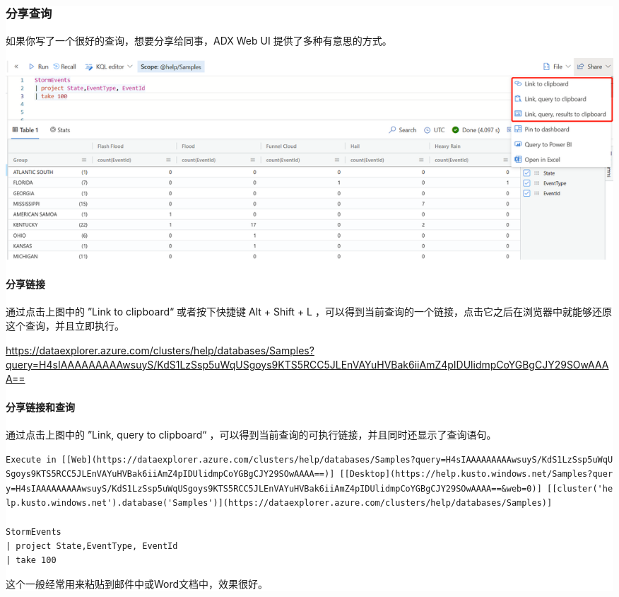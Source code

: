 ### 分享查询

如果你写了一个很好的查询，想要分享给同事，ADX Web UI 提供了多种有意思的方式。

![](../images/Pasted%20image%2020230104230837.png)

#### 分享链接

通过点击上图中的 ”Link to clipboard“ 或者按下快捷键 Alt + Shift + L ，可以得到当前查询的一个链接，点击它之后在浏览器中就能够还原这个查询，并且立即执行。

https://dataexplorer.azure.com/clusters/help/databases/Samples?query=H4sIAAAAAAAAAwsuyS/KdS1LzSsp5uWqUSgoys9KTS5RCC5JLEnVAYuHVBak6iiAmZ4pIDUlidmpCoYGBgCJY29SOwAAAA==

#### 分享链接和查询

通过点击上图中的 ”Link, query to clipboard“ ，可以得到当前查询的可执行链接，并且同时还显示了查询语句。

```
Execute in [[Web](https://dataexplorer.azure.com/clusters/help/databases/Samples?query=H4sIAAAAAAAAAwsuyS/KdS1LzSsp5uWqUSgoys9KTS5RCC5JLEnVAYuHVBak6iiAmZ4pIDUlidmpCoYGBgCJY29SOwAAAA==)] [[Desktop](https://help.kusto.windows.net/Samples?query=H4sIAAAAAAAAAwsuyS/KdS1LzSsp5uWqUSgoys9KTS5RCC5JLEnVAYuHVBak6iiAmZ4pIDUlidmpCoYGBgCJY29SOwAAAA==&web=0)] [[cluster('help.kusto.windows.net').database('Samples')](https://dataexplorer.azure.com/clusters/help/databases/Samples)]

StormEvents
| project State,EventType, EventId
| take 100
```

这个一般经常用来粘贴到邮件中或Word文档中，效果很好。
